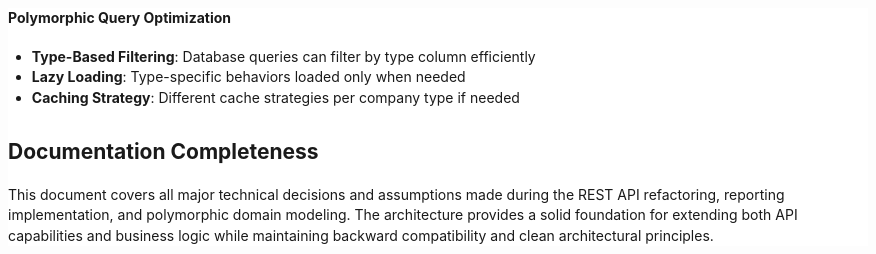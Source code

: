 #### Polymorphic Query Optimization
- **Type-Based Filtering**: Database queries can filter by type column efficiently
- **Lazy Loading**: Type-specific behaviors loaded only when needed
- **Caching Strategy**: Different cache strategies per company type if needed

## Documentation Completeness

This document covers all major technical decisions and assumptions made during the REST API refactoring, reporting implementation, and polymorphic domain modeling. The architecture provides a solid foundation for extending both API capabilities and business logic while maintaining backward compatibility and clean architectural principles.